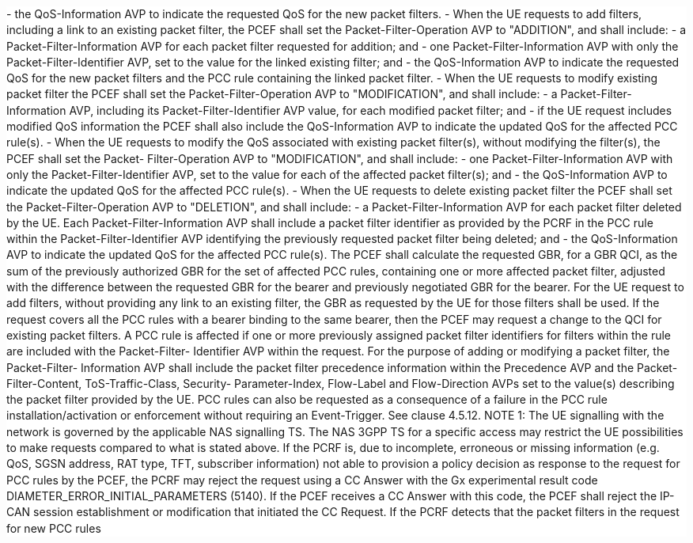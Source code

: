 \- the QoS-Information AVP to indicate the requested QoS for the new packet
filters.
\- When the UE requests to add filters, including a link to an existing packet
filter, the PCEF shall set the Packet-Filter-Operation AVP to \"ADDITION\",
and shall include:
\- a Packet-Filter-Information AVP for each packet filter requested for
addition; and
\- one Packet-Filter-Information AVP with only the Packet-Filter-Identifier
AVP, set to the value for the linked existing filter; and
\- the QoS-Information AVP to indicate the requested QoS for the new packet
filters and the PCC rule containing the linked packet filter.
\- When the UE requests to modify existing packet filter the PCEF shall set
the Packet-Filter-Operation AVP to \"MODIFICATION\", and shall include:
\- a Packet-Filter-Information AVP, including its Packet-Filter-Identifier AVP
value, for each modified packet filter; and
\- if the UE request includes modified QoS information the PCEF shall also
include the QoS-Information AVP to indicate the updated QoS for the affected
PCC rule(s).
\- When the UE requests to modify the QoS associated with existing packet
filter(s), without modifying the filter(s), the PCEF shall set the Packet-
Filter-Operation AVP to \"MODIFICATION\", and shall include:
\- one Packet-Filter-Information AVP with only the Packet-Filter-Identifier
AVP, set to the value for each of the affected packet filter(s); and
\- the QoS-Information AVP to indicate the updated QoS for the affected PCC
rule(s).
\- When the UE requests to delete existing packet filter the PCEF shall set
the Packet-Filter-Operation AVP to \"DELETION\", and shall include:
\- a Packet-Filter-Information AVP for each packet filter deleted by the UE.
Each Packet-Filter-Information AVP shall include a packet filter identifier as
provided by the PCRF in the PCC rule within the Packet-Filter-Identifier AVP
identifying the previously requested packet filter being deleted; and
\- the QoS-Information AVP to indicate the updated QoS for the affected PCC
rule(s).
The PCEF shall calculate the requested GBR, for a GBR QCI, as the sum of the
previously authorized GBR for the set of affected PCC rules, containing one or
more affected packet filter, adjusted with the difference between the
requested GBR for the bearer and previously negotiated GBR for the bearer. For
the UE request to add filters, without providing any link to an existing
filter, the GBR as requested by the UE for those filters shall be used.
If the request covers all the PCC rules with a bearer binding to the same
bearer, then the PCEF may request a change to the QCI for existing packet
filters.
A PCC rule is affected if one or more previously assigned packet filter
identifiers for filters within the rule are included with the Packet-Filter-
Identifier AVP within the request.
For the purpose of adding or modifying a packet filter, the Packet-Filter-
Information AVP shall include the packet filter precedence information within
the Precedence AVP and the Packet-Filter-Content, ToS-Traffic-Class, Security-
Parameter-Index, Flow-Label and Flow-Direction AVPs set to the value(s)
describing the packet filter provided by the UE.
PCC rules can also be requested as a consequence of a failure in the PCC rule
installation/activation or enforcement without requiring an Event-Trigger. See
clause 4.5.12.
NOTE 1: The UE signalling with the network is governed by the applicable NAS
signalling TS. The NAS 3GPP TS for a specific access may restrict the UE
possibilities to make requests compared to what is stated above.
If the PCRF is, due to incomplete, erroneous or missing information (e.g. QoS,
SGSN address, RAT type, TFT, subscriber information) not able to provision a
policy decision as response to the request for PCC rules by the PCEF, the PCRF
may reject the request using a CC Answer with the Gx experimental result code
DIAMETER_ERROR_INITIAL_PARAMETERS (5140). If the PCEF receives a CC Answer
with this code, the PCEF shall reject the IP-CAN session establishment or
modification that initiated the CC Request.
If the PCRF detects that the packet filters in the request for new PCC rules